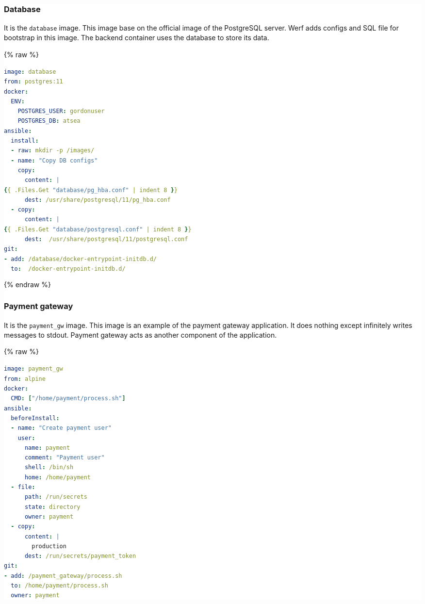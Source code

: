 ### Database

It is the `database` image. This image base on the official image of the PostgreSQL server. Werf adds configs and SQL file for bootstrap in this image. The backend container uses the database to store its data.

{% raw %}
```yaml
image: database
from: postgres:11
docker:
  ENV:
    POSTGRES_USER: gordonuser
    POSTGRES_DB: atsea
ansible:
  install:
  - raw: mkdir -p /images/
  - name: "Copy DB configs"
    copy:
      content: |
{{ .Files.Get "database/pg_hba.conf" | indent 8 }}
      dest: /usr/share/postgresql/11/pg_hba.conf
  - copy:
      content: |
{{ .Files.Get "database/postgresql.conf" | indent 8 }}
      dest:  /usr/share/postgresql/11/postgresql.conf
git:
- add: /database/docker-entrypoint-initdb.d/
  to:  /docker-entrypoint-initdb.d/
```
{% endraw %}

### Payment gateway

It is the `payment_gw` image. This image is an example of the payment gateway application. It does nothing except infinitely writes messages to stdout. Payment gateway acts as another component of the application.

{% raw %}
```yaml
image: payment_gw
from: alpine
docker:
  CMD: ["/home/payment/process.sh"]
ansible:
  beforeInstall:
  - name: "Create payment user"
    user:
      name: payment
      comment: "Payment user"
      shell: /bin/sh
      home: /home/payment
  - file:
      path: /run/secrets
      state: directory
      owner: payment
  - copy:
      content: |
        production
      dest: /run/secrets/payment_token
git:
- add: /payment_gateway/process.sh
  to: /home/payment/process.sh
  owner: payment
```